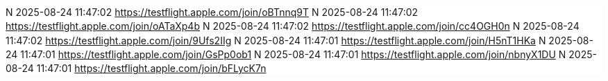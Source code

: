   <td align="center">N</td>
  <td align="center">2025-08-24 11:47:02</td>
</tr>
<tr>
  <td align="center"></td>
  <td align="center"></td>
  <td align="center"><a href="https://testflight.apple.com/join/oBTnnq9T">https://testflight.apple.com/join/oBTnnq9T</a></td>
  <td align="center">N</td>
  <td align="center">2025-08-24 11:47:02</td>
</tr>
<tr>
  <td align="center"></td>
  <td align="center"></td>
  <td align="center"><a href="https://testflight.apple.com/join/oATaXp4b">https://testflight.apple.com/join/oATaXp4b</a></td>
  <td align="center">N</td>
  <td align="center">2025-08-24 11:47:02</td>
</tr>
<tr>
  <td align="center"></td>
  <td align="center"></td>
  <td align="center"><a href="https://testflight.apple.com/join/cc4OGH0n">https://testflight.apple.com/join/cc4OGH0n</a></td>
  <td align="center">N</td>
  <td align="center">2025-08-24 11:47:02</td>
</tr>
<tr>
  <td align="center"></td>
  <td align="center"></td>
  <td align="center"><a href="https://testflight.apple.com/join/9Ufs2IIg">https://testflight.apple.com/join/9Ufs2IIg</a></td>
  <td align="center">N</td>
  <td align="center">2025-08-24 11:47:01</td>
</tr>
<tr>
  <td align="center"></td>
  <td align="center"></td>
  <td align="center"><a href="https://testflight.apple.com/join/H5nT1HKa">https://testflight.apple.com/join/H5nT1HKa</a></td>
  <td align="center">N</td>
  <td align="center">2025-08-24 11:47:01</td>
</tr>
<tr>
  <td align="center"></td>
  <td align="center"></td>
  <td align="center"><a href="https://testflight.apple.com/join/GsPp0ob1">https://testflight.apple.com/join/GsPp0ob1</a></td>
  <td align="center">N</td>
  <td align="center">2025-08-24 11:47:01</td>
</tr>
<tr>
  <td align="center"></td>
  <td align="center"></td>
  <td align="center"><a href="https://testflight.apple.com/join/nbnyX1DU">https://testflight.apple.com/join/nbnyX1DU</a></td>
  <td align="center">N</td>
  <td align="center">2025-08-24 11:47:01</td>
</tr>
<tr>
  <td align="center"></td>
  <td align="center"></td>
  <td align="center"><a href="https://testflight.apple.com/join/bFLycK7n">https://testflight.apple.com/join/bFLycK7n</a></td>